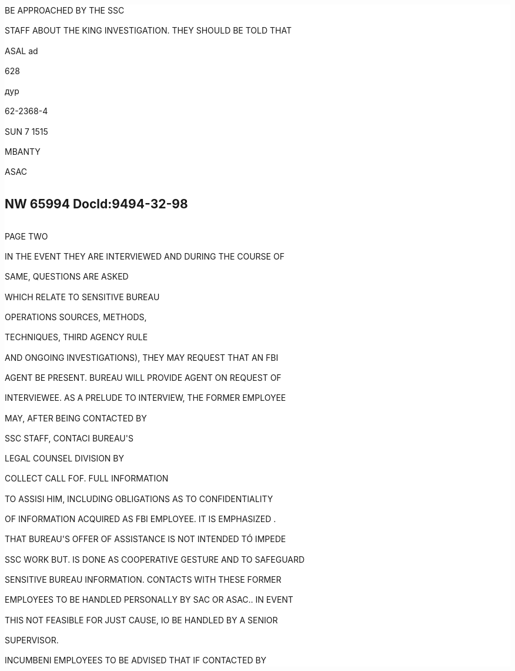 BE APPROACHED BY THE SSC

STAFF ABOUT THE KING INVESTIGATION. THEY SHOULD BE TOLD THAT

ASAL ad

628

дур

62-2368-4

SUN 7 1515

MBANTY

ASAC

NW 65994 Docld:9494-32-98
---

##
PAGE TWO

IN THE EVENT THEY ARE INTERVIEWED AND DURING THE COURSE OF

SAME, QUESTIONS ARE ASKED

WHICH RELATE TO SENSITIVE BUREAU

OPERATIONS SOURCES, METHODS,

TECHNIQUES, THIRD AGENCY RULE

AND ONGOING INVESTIGATIONS), THEY MAY REQUEST THAT AN FBI

AGENT BE PRESENT. BUREAU WILL PROVIDE AGENT ON REQUEST OF

INTERVIEWEE. AS A PRELUDE TO INTERVIEW, THE FORMER EMPLOYEE

MAY, AFTER BEING CONTACTED BY

SSC STAFF, CONTACI BUREAU'S

LEGAL COUNSEL DIVISION BY

COLLECT CALL FOF. FULL INFORMATION

TO ASSISI HIM, INCLUDING OBLIGATIONS AS TO CONFIDENTIALITY

OF INFORMATION ACQUIRED AS FBI EMPLOYEE. IT IS EMPHASIZED .

THAT BUREAU'S OFFER OF ASSISTANCE IS NOT INTENDED TÓ IMPEDE

SSC WORK BUT. IS DONE AS COOPERATIVE GESTURE AND TO SAFEGUARD

SENSITIVE BUREAU INFORMATION. CONTACTS WITH THESE FORMER

EMPLOYEES TO BE HANDLED PERSONALLY BY SAC OR ASAC.. IN EVENT

THIS NOT FEASIBLE FOR JUST CAUSE, IO BE HANDLED BY A SENIOR

SUPERVISOR.

INCUMBENI EMPLOYEES TO BE ADVISED THAT IF CONTACTED BY
